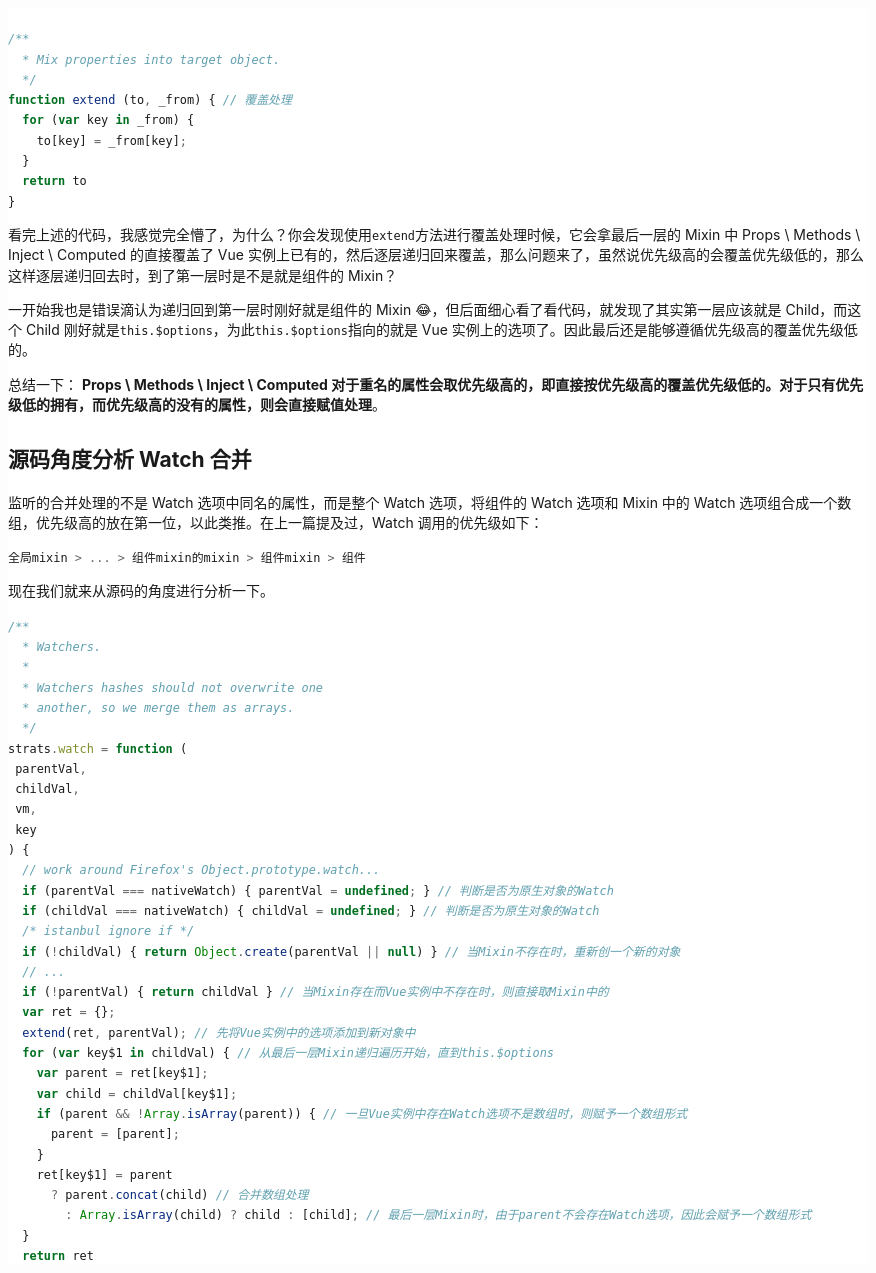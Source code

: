 ```javascript

/**
  * Mix properties into target object.
  */
function extend (to, _from) { // 覆盖处理
  for (var key in _from) {
    to[key] = _from[key];
  }
  return to
}
```

看完上述的代码，我感觉完全懵了，为什么？你会发现使用`extend`方法进行覆盖处理时候，它会拿最后一层的 Mixin 中 Props \ Methods \ Inject \ Computed 的直接覆盖了 Vue 实例上已有的，然后逐层递归回来覆盖，那么问题来了，虽然说优先级高的会覆盖优先级低的，那么这样逐层递归回去时，到了第一层时是不是就是组件的 Mixin？

一开始我也是错误滴认为递归回到第一层时刚好就是组件的 Mixin 😂，但后面细心看了看代码，就发现了其实第一层应该就是 Child，而这个 Child 刚好就是`this.$options`，为此`this.$options`指向的就是 Vue 实例上的选项了。因此最后还是能够遵循优先级高的覆盖优先级低的。

总结一下： **Props \ Methods \ Inject \ Computed 对于重名的属性会取优先级高的，即直接按优先级高的覆盖优先级低的。对于只有优先级低的拥有，而优先级高的没有的属性，则会直接赋值处理**。



## 源码角度分析 Watch 合并

监听的合并处理的不是 Watch 选项中同名的属性，而是整个 Watch 选项，将组件的 Watch 选项和 Mixin 中的 Watch 选项组合成一个数组，优先级高的放在第一位，以此类推。在上一篇提及过，Watch 调用的优先级如下：

```javascript
全局mixin > ... > 组件mixin的mixin > 组件mixin > 组件
```

现在我们就来从源码的角度进行分析一下。

```javascript
/**
  * Watchers.
  *
  * Watchers hashes should not overwrite one
  * another, so we merge them as arrays.
  */
strats.watch = function (
 parentVal,
 childVal,
 vm,
 key
) {
  // work around Firefox's Object.prototype.watch...
  if (parentVal === nativeWatch) { parentVal = undefined; } // 判断是否为原生对象的Watch
  if (childVal === nativeWatch) { childVal = undefined; } // 判断是否为原生对象的Watch
  /* istanbul ignore if */
  if (!childVal) { return Object.create(parentVal || null) } // 当Mixin不存在时，重新创一个新的对象
  // ...
  if (!parentVal) { return childVal } // 当Mixin存在而Vue实例中不存在时，则直接取Mixin中的
  var ret = {};
  extend(ret, parentVal); // 先将Vue实例中的选项添加到新对象中
  for (var key$1 in childVal) { // 从最后一层Mixin递归遍历开始，直到this.$options
    var parent = ret[key$1];
    var child = childVal[key$1];
    if (parent && !Array.isArray(parent)) { // 一旦Vue实例中存在Watch选项不是数组时，则赋予一个数组形式
      parent = [parent];
    }
    ret[key$1] = parent
      ? parent.concat(child) // 合并数组处理
    	: Array.isArray(child) ? child : [child]; // 最后一层Mixin时，由于parent不会存在Watch选项，因此会赋予一个数组形式
  }
  return ret
```